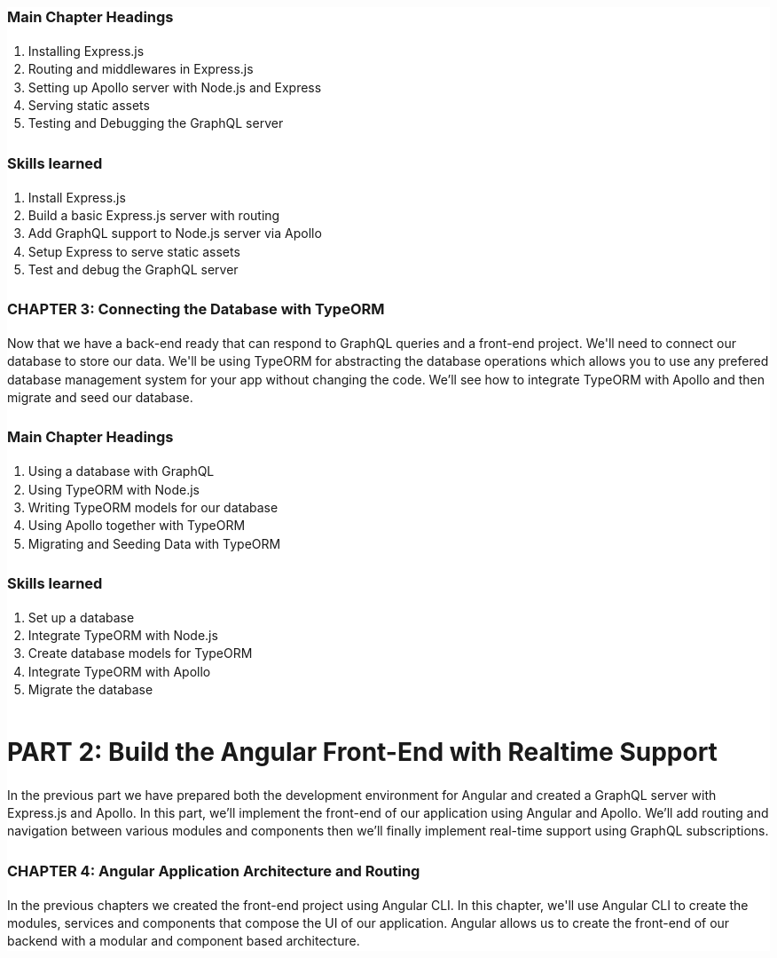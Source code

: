 ### Main Chapter Headings

1.  Installing Express.js
2.  Routing and middlewares in Express.js
3.  Setting up Apollo server with Node.js and Express
4.  Serving static assets
5.  Testing and Debugging the GraphQL server

### Skills learned

1.  Install Express.js
2.  Build a basic Express.js server with routing
3.  Add GraphQL support to Node.js server via Apollo
4.  Setup Express to serve static assets
5.  Test and debug the GraphQL server

### CHAPTER 3:  Connecting the Database with TypeORM  

Now that we have a back-end ready that can respond to GraphQL queries and a front-end project. We'll need to connect our database to store our data. We'll be using TypeORM for abstracting the database operations which allows you to use any prefered database management system for your app without changing the code. We’ll see how to integrate TypeORM with Apollo and then migrate and seed our database.

### Main Chapter Headings 

1.  Using a database with GraphQL
2.  Using TypeORM with Node.js
3.  Writing TypeORM models for our database
4.  Using Apollo together with TypeORM
5.  Migrating and Seeding Data with TypeORM

### Skills learned

1.  Set up a database
2.  Integrate TypeORM with Node.js
3.  Create database models for TypeORM
4.  Integrate TypeORM with Apollo
5.  Migrate the database

# PART 2: Build the Angular Front-End with Realtime Support

In the previous part we have prepared both the development environment for Angular and created a GraphQL server with Express.js and Apollo. In this part, we’ll implement the front-end of our application using Angular and Apollo. We’ll add routing and navigation between various modules and components then we’ll finally implement real-time support using GraphQL subscriptions.

### CHAPTER 4:  Angular Application Architecture and Routing  

In the previous chapters we created the front-end project using Angular CLI. In this chapter, we'll use Angular CLI to create the modules, services and components that compose the UI of our application. Angular allows us to create the front-end of our backend with a modular and component based architecture.
